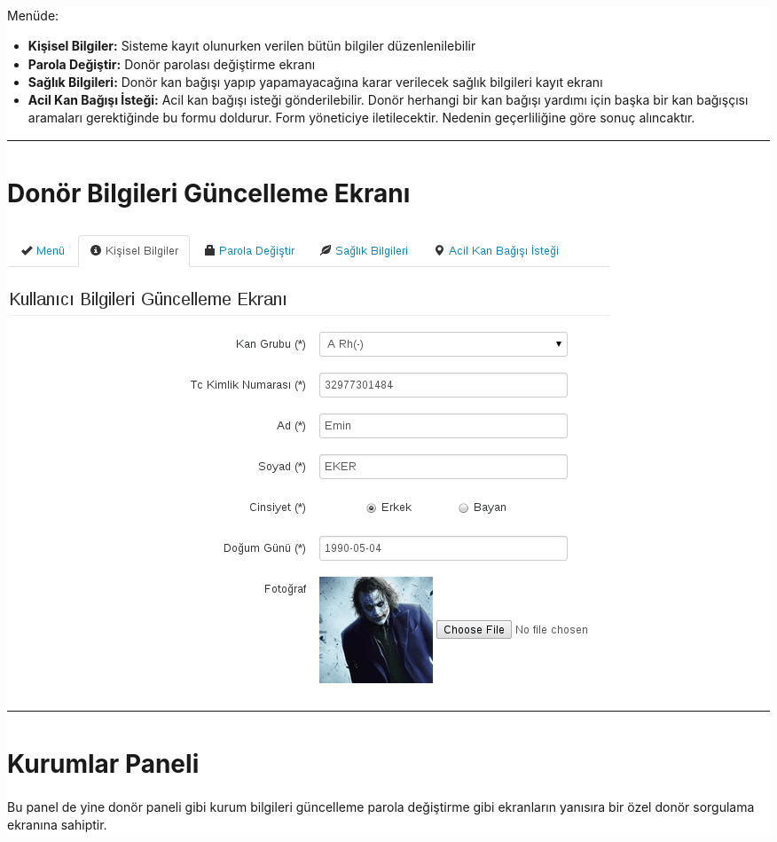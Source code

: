 Menüde:

- **Kişisel Bilgiler:** Sisteme kayıt olunurken verilen bütün bilgiler düzenlenilebilir
- **Parola Değiştir:** Donör parolası değiştirme ekranı
- **Sağlık Bilgileri:** Donör kan bağışı yapıp yapamayacağına karar verilecek sağlık bilgileri kayıt ekranı
- **Acil Kan Bağışı İsteği:** Acil kan bağışı isteği gönderilebilir. Donör herhangi bir kan bağışı yardımı için başka bir kan bağışçısı aramaları gerektiğinde bu formu doldurur. Form yöneticiye iletilecektir. Nedenin geçerliliğine göre sonuç alıncaktır.

---


# Donör Bilgileri Güncelleme Ekranı

![0](media/support/10.png)

---


# Kurumlar Paneli

Bu panel de yine donör paneli gibi kurum bilgileri güncelleme parola değiştirme gibi ekranların yanısıra bir özel donör sorgulama ekranına sahiptir.
